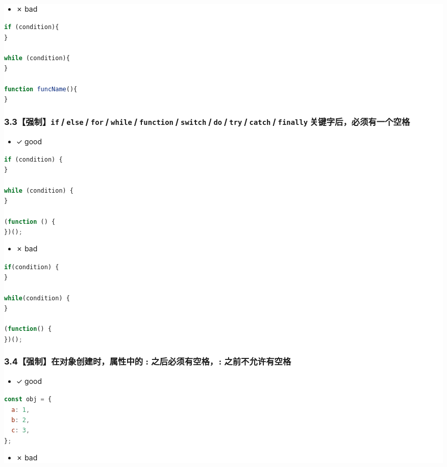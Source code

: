 - ✗ bad

```js
if (condition){
}

while (condition){
}

function funcName(){
}
```

### 3.3【强制】`if` / `else` / `for` / `while` / `function` / `switch` / `do` / `try` / `catch` / `finally` 关键字后，必须有一个空格

- ✓ good

```js
if (condition) {
}

while (condition) {
}

(function () {
})();

```

- ✗ bad

```js
if(condition) {
}

while(condition) {
}

(function() {
})();
```

### 3.4【强制】在对象创建时，属性中的 `:` 之后必须有空格，`:` 之前不允许有空格

- ✓ good

``` js
const obj = {
  a: 1,
  b: 2,
  c: 3,
};
```

- ✗ bad
